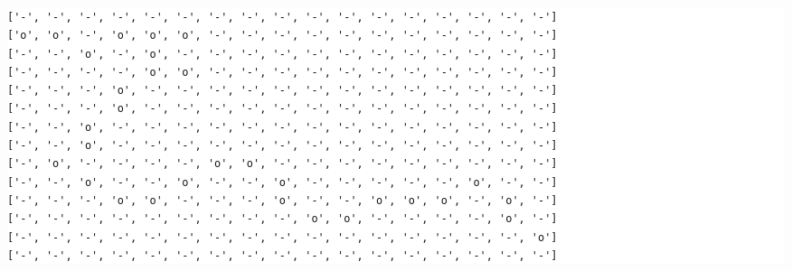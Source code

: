     ['-', '-', '-', '-', '-', '-', '-', '-', '-', '-', '-', '-', '-', '-', '-', '-', '-']
    ['o', 'o', '-', 'o', 'o', 'o', '-', '-', '-', '-', '-', '-', '-', '-', '-', '-', '-']
    ['-', '-', 'o', '-', 'o', '-', '-', '-', '-', '-', '-', '-', '-', '-', '-', '-', '-']
    ['-', '-', '-', '-', 'o', 'o', '-', '-', '-', '-', '-', '-', '-', '-', '-', '-', '-']
    ['-', '-', '-', 'o', '-', '-', '-', '-', '-', '-', '-', '-', '-', '-', '-', '-', '-']
    ['-', '-', '-', 'o', '-', '-', '-', '-', '-', '-', '-', '-', '-', '-', '-', '-', '-']
    ['-', '-', 'o', '-', '-', '-', '-', '-', '-', '-', '-', '-', '-', '-', '-', '-', '-']
    ['-', '-', 'o', '-', '-', '-', '-', '-', '-', '-', '-', '-', '-', '-', '-', '-', '-']
    ['-', 'o', '-', '-', '-', '-', 'o', 'o', '-', '-', '-', '-', '-', '-', '-', '-', '-']
    ['-', '-', 'o', '-', '-', 'o', '-', '-', 'o', '-', '-', '-', '-', '-', 'o', '-', '-']
    ['-', '-', '-', 'o', 'o', '-', '-', '-', 'o', '-', '-', 'o', 'o', 'o', '-', 'o', '-']
    ['-', '-', '-', '-', '-', '-', '-', '-', '-', 'o', 'o', '-', '-', '-', '-', 'o', '-']
    ['-', '-', '-', '-', '-', '-', '-', '-', '-', '-', '-', '-', '-', '-', '-', '-', 'o']
    ['-', '-', '-', '-', '-', '-', '-', '-', '-', '-', '-', '-', '-', '-', '-', '-', '-']
